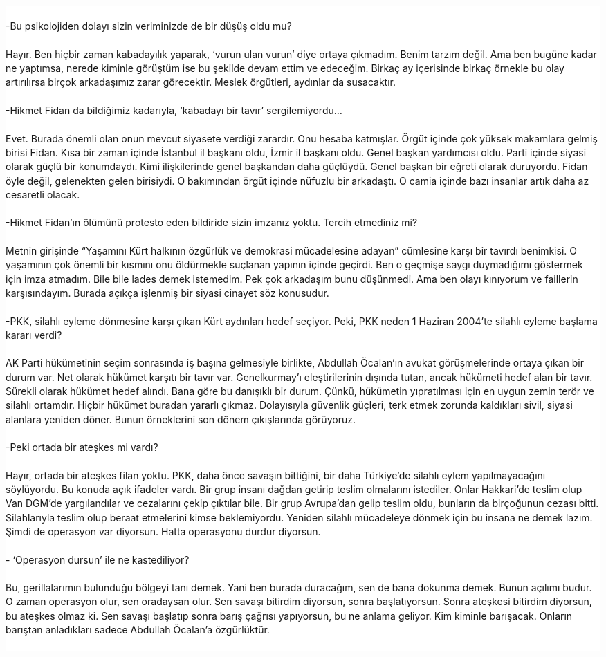    <br/>
   -Bu psikolojiden dolayı sizin veriminizde de bir düşüş oldu mu?
   <br/>
   <br/>
   Hayır. Ben hiçbir zaman kabadayılık yaparak, ‘vurun ulan vurun’ diye ortaya çıkmadım. Benim tarzım değil. Ama ben bugüne kadar ne yaptımsa, nerede kiminle görüştüm ise bu şekilde devam ettim ve edeceğim. Birkaç ay içerisinde  birkaç örnekle bu olay artırılırsa birçok arkadaşımız zarar görecektir. Meslek örgütleri, aydınlar da susacaktır.
   <br/>
   <br/>
   -Hikmet Fidan da bildiğimiz kadarıyla, ‘kabadayı bir tavır’ sergilemiyordu…
   <br/>
   <br/>
   Evet. Burada önemli olan onun mevcut siyasete verdiği zarardır. Onu hesaba katmışlar. Örgüt içinde çok yüksek makamlara gelmiş birisi Fidan. Kısa bir zaman içinde İstanbul il başkanı oldu, İzmir il başkanı oldu. Genel başkan yardımcısı oldu. Parti içinde siyasi olarak güçlü bir konumdaydı. Kimi ilişkilerinde genel başkandan daha güçlüydü. Genel başkan bir eğreti olarak duruyordu. Fidan öyle değil, gelenekten gelen birisiydi. O bakımından örgüt içinde nüfuzlu bir arkadaştı. O camia içinde bazı insanlar artık daha az cesaretli olacak.
   <br/>
   <br/>
   -Hikmet Fidan’ın ölümünü protesto eden bildiride sizin imzanız yoktu. Tercih etmediniz mi?
   <br/>
   <br/>
   Metnin girişinde “Yaşamını Kürt halkının özgürlük ve demokrasi mücadelesine adayan” cümlesine karşı bir tavırdı benimkisi. O yaşamının çok önemli bir kısmını onu öldürmekle suçlanan yapının içinde geçirdi. Ben o geçmişe saygı duymadığımı göstermek için imza atmadım. Bile bile lades demek istemedim. Pek çok arkadaşım bunu düşünmedi. Ama ben olayı kınıyorum ve faillerin karşısındayım. Burada açıkça işlenmiş bir siyasi cinayet söz konusudur.
   <br/>
   <br/>
   -PKK, silahlı eyleme dönmesine karşı çıkan Kürt aydınları hedef seçiyor. Peki, PKK neden 1 Haziran 2004’te silahlı eyleme başlama kararı verdi?
   <br/>
   <br/>
   AK Parti hükümetinin seçim sonrasında iş başına gelmesiyle birlikte, Abdullah Öcalan’ın avukat görüşmelerinde ortaya çıkan bir durum var. Net olarak hükümet karşıtı bir tavır var. Genelkurmay’ı eleştirilerinin dışında tutan, ancak hükümeti hedef alan bir tavır. Sürekli olarak hükümet hedef alındı. Bana göre bu danışıklı bir durum. Çünkü, hükümetin yıpratılması için en uygun zemin terör ve silahlı ortamdır. Hiçbir hükümet buradan yararlı çıkmaz. Dolayısıyla güvenlik güçleri, terk etmek zorunda kaldıkları sivil, siyasi alanlara yeniden döner. Bunun örneklerini son dönem çıkışlarında görüyoruz.
   <br/>
   <br/>
   -Peki ortada bir ateşkes mi vardı?
   <br/>
   <br/>
   Hayır, ortada bir ateşkes filan yoktu. PKK, daha önce savaşın bittiğini, bir daha Türkiye’de silahlı eylem yapılmayacağını söylüyordu. Bu konuda açık ifadeler vardı. Bir grup insanı dağdan getirip teslim olmalarını istediler. Onlar Hakkari’de teslim olup Van DGM’de yargılandılar ve cezalarını çekip çıktılar bile. Bir grup Avrupa’dan gelip teslim oldu, bunların da birçoğunun cezası bitti. Silahlarıyla teslim olup beraat etmelerini kimse beklemiyordu. Yeniden silahlı mücadeleye dönmek için bu insana ne demek lazım. Şimdi de operasyon var diyorsun. Hatta operasyonu durdur diyorsun.
   <br/>
   <br/>
   - ‘Operasyon dursun’ ile ne kastediliyor?
   <br/>
   <br/>
   Bu, gerillalarımın bulunduğu bölgeyi tanı demek. Yani ben burada duracağım, sen de bana dokunma demek. Bunun açılımı budur. O zaman operasyon olur, sen oradaysan olur. Sen savaşı bitirdim diyorsun, sonra başlatıyorsun. Sonra ateşkesi bitirdim diyorsun, bu ateşkes olmaz ki. Sen savaşı başlatıp sonra barış çağrısı yapıyorsun, bu ne anlama geliyor. Kim kiminle barışacak. Onların barıştan anladıkları sadece Abdullah Öcalan’a özgürlüktür.
   <br/>
   <br/>